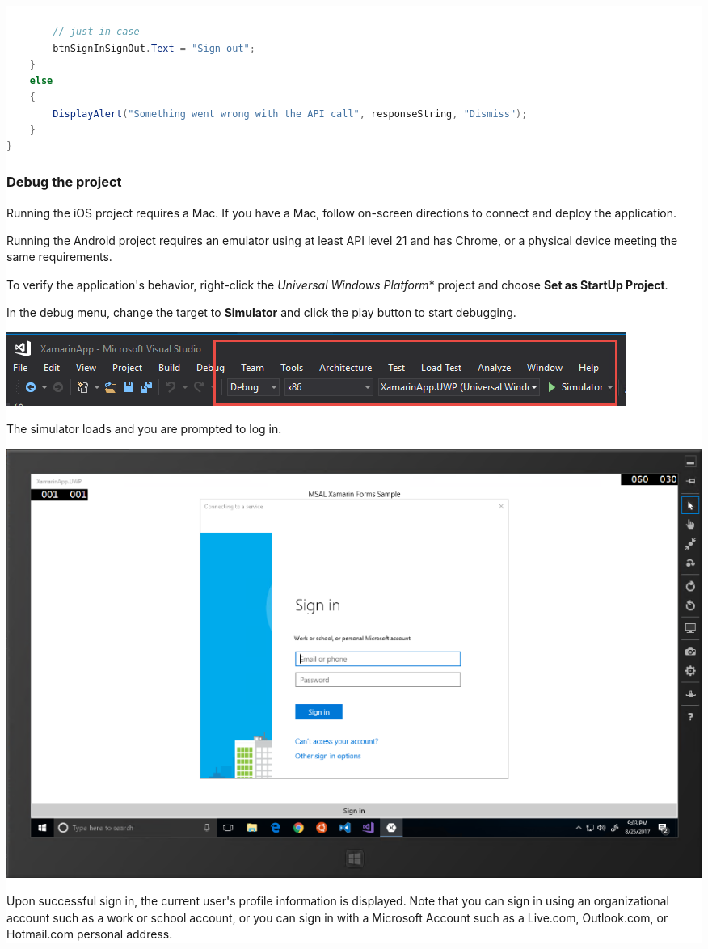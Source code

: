 ````csharp

        // just in case
        btnSignInSignOut.Text = "Sign out";
    }
    else
    {
        DisplayAlert("Something went wrong with the API call", responseString, "Dismiss");
    }
}
````



### Debug the project

Running the iOS project requires a Mac. If you have a Mac, follow on-screen directions to connect and deploy the application.

Running the Android project requires an emulator using at least API level 21 and has Chrome, or a physical device meeting the same requirements.

To verify the application's behavior, right-click the *Universal Windows Platform** project and choose **Set as StartUp Project**.

In the debug menu, change the target to **Simulator** and click the play button to start debugging.

![](Images/22.png)

The simulator loads and you are prompted to log in.

![](Images/23.png)

Upon successful sign in, the current user's profile information is displayed. Note that you can sign in using an organizational account such as a work or school account, or you can sign in with a Microsoft Account such as a Live.com, Outlook.com, or Hotmail.com personal address.